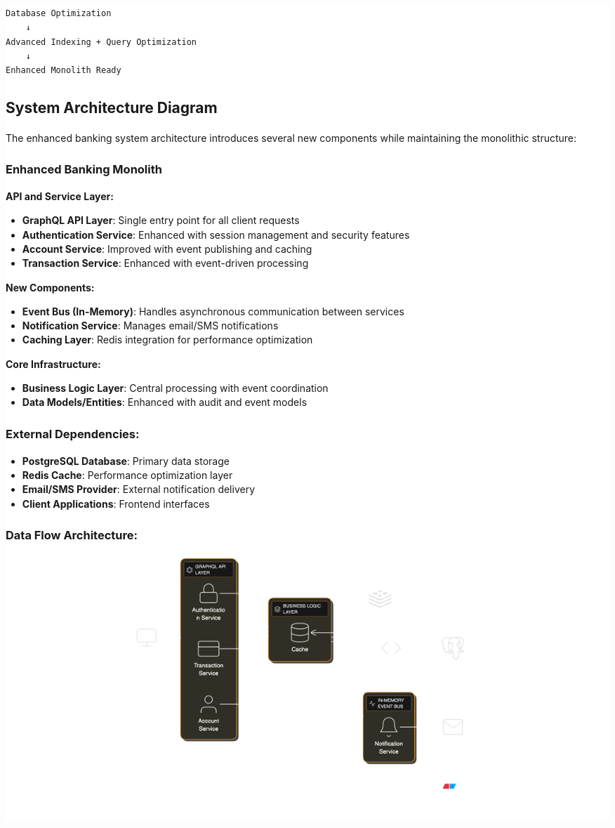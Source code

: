 ```
Database Optimization
    ↓
Advanced Indexing + Query Optimization
    ↓
Enhanced Monolith Ready
```


## System Architecture Diagram

The enhanced banking system architecture introduces several new components while maintaining the monolithic structure:

### **Enhanced Banking Monolith**

**API and Service Layer:**

- **GraphQL API Layer**: Single entry point for all client requests
- **Authentication Service**: Enhanced with session management and security features
- **Account Service**: Improved with event publishing and caching
- **Transaction Service**: Enhanced with event-driven processing

**New Components:**

- **Event Bus (In-Memory)**: Handles asynchronous communication between services
- **Notification Service**: Manages email/SMS notifications
- **Caching Layer**: Redis integration for performance optimization

**Core Infrastructure:**

- **Business Logic Layer**: Central processing with event coordination
- **Data Models/Entities**: Enhanced with audit and event models


### **External Dependencies:**

- **PostgreSQL Database**: Primary data storage
- **Redis Cache**: Performance optimization layer
- **Email/SMS Provider**: External notification delivery
- **Client Applications**: Frontend interfaces


### **Data Flow Architecture:**

![Phase 2 Flow Architecture](./assets/phase2-flow-arch.png)
